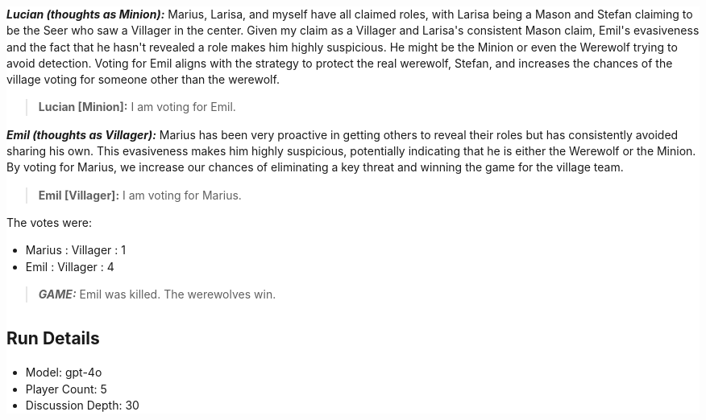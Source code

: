 
***Lucian (thoughts as Minion):*** Marius, Larisa, and myself have all claimed roles, with Larisa being a Mason and Stefan claiming to be the Seer who saw a Villager in the center. Given my claim as a Villager and Larisa's consistent Mason claim, Emil's evasiveness and the fact that he hasn't revealed a role makes him highly suspicious. He might be the Minion or even the Werewolf trying to avoid detection. Voting for Emil aligns with the strategy to protect the real werewolf, Stefan, and increases the chances of the village voting for someone other than the werewolf.
> **Lucian [Minion]:** I am voting for Emil.


***Emil (thoughts as Villager):*** Marius has been very proactive in getting others to reveal their roles but has consistently avoided sharing his own. This evasiveness makes him highly suspicious, potentially indicating that he is either the Werewolf or the Minion. By voting for Marius, we increase our chances of eliminating a key threat and winning the game for the village team.
> **Emil [Villager]:** I am voting for Marius.


The votes were:
* Marius : Villager : 1
* Emil : Villager : 4



>***GAME:*** Emil was killed. The werewolves win.


## Run Details

* Model: gpt-4o
* Player Count: 5
* Discussion Depth: 30
